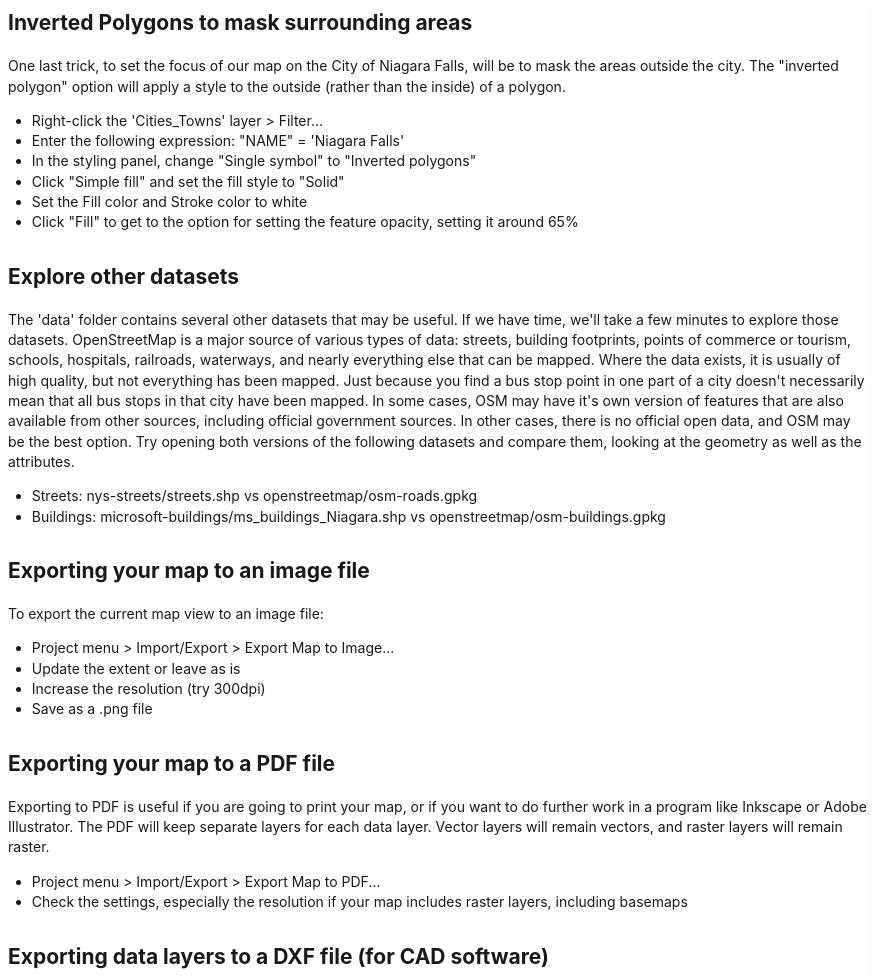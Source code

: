 
## Inverted Polygons to mask surrounding areas

One last trick, to set the focus of our map on the City of Niagara Falls, will be to mask the areas outside the city.  The "inverted polygon" option will apply a style to the outside (rather than the inside) of a polygon.
* Right-click the 'Cities_Towns' layer > Filter...
* Enter the following expression:
    "NAME" = 'Niagara Falls'
* In the styling panel, change "Single symbol" to "Inverted polygons"
* Click "Simple fill" and set the fill style to "Solid"
* Set the Fill color and Stroke color to white
* Click "Fill" to get to the option for setting the feature opacity, setting it around 65%


## Explore other datasets

The 'data' folder contains several other datasets that may be useful.  If we have time, we'll take a few minutes to explore those datasets.  OpenStreetMap is a major source of various types of data: streets, building footprints, points of commerce or tourism, schools, hospitals, railroads, waterways, and nearly everything else that can be mapped.  Where the data exists, it is usually of high quality, but not everything has been mapped.  Just because you find a bus stop point in one part of a city doesn't necessarily mean that all bus stops in that city have been mapped.  In some cases, OSM may have it's own version of features that are also available from other sources, including official government sources.  In other cases, there is no official open data, and OSM may be the best option.  Try opening both versions of the following datasets and compare them, looking at the geometry as well as the attributes.

* Streets: nys-streets/streets.shp vs openstreetmap/osm-roads.gpkg
* Buildings: microsoft-buildings/ms_buildings_Niagara.shp vs openstreetmap/osm-buildings.gpkg


## Exporting your map to an image file

To export the current map view to an image file:
* Project menu > Import/Export > Export Map to Image...
* Update the extent or leave as is
* Increase the resolution (try 300dpi)
* Save as a .png file


## Exporting your map to a PDF file

Exporting to PDF is useful if you are going to print your map, or if you want to do further work in a program like Inkscape or Adobe Illustrator.  The PDF will keep separate layers for each data layer.  Vector layers will remain vectors, and raster layers will remain raster.

* Project menu > Import/Export > Export Map to PDF...
* Check the settings, especially the resolution if your map includes raster layers, including basemaps


## Exporting data layers to a DXF file (for CAD software)
